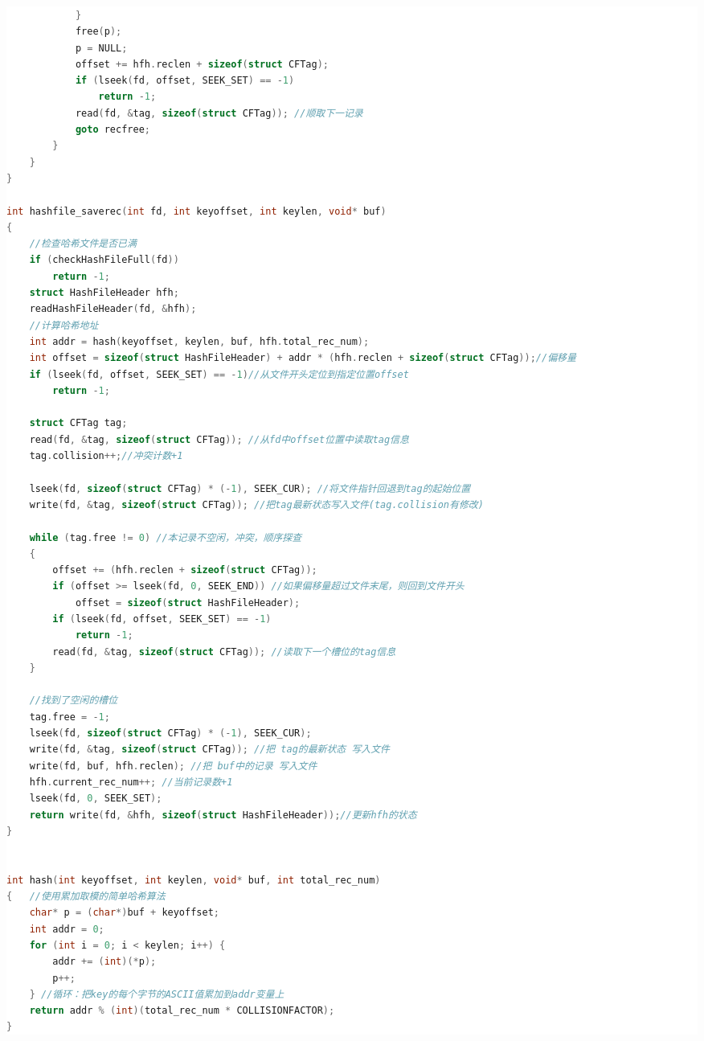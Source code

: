 ```c
			}
			free(p);
			p = NULL;
			offset += hfh.reclen + sizeof(struct CFTag);
			if (lseek(fd, offset, SEEK_SET) == -1)
				return -1;
			read(fd, &tag, sizeof(struct CFTag)); //顺取下一记录
			goto recfree;
		}
	}
}

int hashfile_saverec(int fd, int keyoffset, int keylen, void* buf)
{
	//检查哈希文件是否已满
	if (checkHashFileFull(fd))
		return -1;
	struct HashFileHeader hfh;
	readHashFileHeader(fd, &hfh);
	//计算哈希地址
	int addr = hash(keyoffset, keylen, buf, hfh.total_rec_num);
	int offset = sizeof(struct HashFileHeader) + addr * (hfh.reclen + sizeof(struct CFTag));//偏移量
	if (lseek(fd, offset, SEEK_SET) == -1)//从文件开头定位到指定位置offset
		return -1;
	
	struct CFTag tag;
	read(fd, &tag, sizeof(struct CFTag)); //从fd中offset位置中读取tag信息
	tag.collision++;//冲突计数+1

	lseek(fd, sizeof(struct CFTag) * (-1), SEEK_CUR); //将文件指针回退到tag的起始位置
	write(fd, &tag, sizeof(struct CFTag)); //把tag最新状态写入文件(tag.collision有修改)

	while (tag.free != 0) //本记录不空闲，冲突，顺序探查
	{
		offset += (hfh.reclen + sizeof(struct CFTag));
		if (offset >= lseek(fd, 0, SEEK_END)) //如果偏移量超过文件末尾，则回到文件开头
			offset = sizeof(struct HashFileHeader);
		if (lseek(fd, offset, SEEK_SET) == -1)
			return -1;
		read(fd, &tag, sizeof(struct CFTag)); //读取下一个槽位的tag信息
	}
	
	//找到了空闲的槽位
	tag.free = -1;
	lseek(fd, sizeof(struct CFTag) * (-1), SEEK_CUR);
	write(fd, &tag, sizeof(struct CFTag)); //把 tag的最新状态 写入文件
	write(fd, buf, hfh.reclen);	//把 buf中的记录 写入文件
	hfh.current_rec_num++; //当前记录数+1
	lseek(fd, 0, SEEK_SET);
	return write(fd, &hfh, sizeof(struct HashFileHeader));//更新hfh的状态 
}


int hash(int keyoffset, int keylen, void* buf, int total_rec_num)
{   //使用累加取模的简单哈希算法
	char* p = (char*)buf + keyoffset;
	int addr = 0;
	for (int i = 0; i < keylen; i++) {
		addr += (int)(*p);
		p++;
	} //循环：把key的每个字节的ASCII值累加到addr变量上
	return addr % (int)(total_rec_num * COLLISIONFACTOR);
}
```